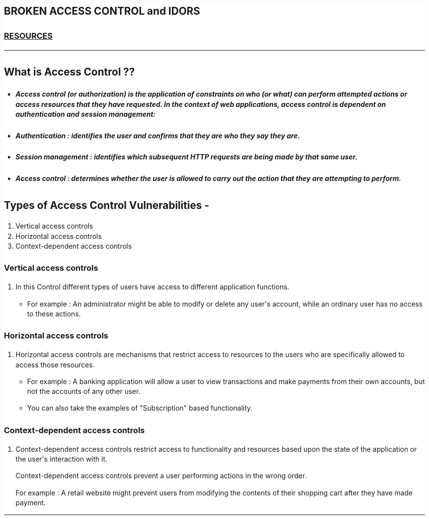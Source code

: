 ## BROKEN ACCESS CONTROL and IDORS
### [RESOURCES](https://portswigger.net/web-security/access-control)
---
## What is Access Control ??
   - ##### Access control (or authorization) is the application of constraints on who (or what) can perform attempted actions or access resources that they have requested. In the context of web applications, access control is dependent on authentication and session management:

   - ##### Authentication :  identifies the user and confirms that they are who they say they are.

   - ##### Session management : identifies which subsequent HTTP requests are being made by that same user.

   - ##### Access control : determines whether the user is allowed to carry out the action that they are attempting to perform.

## Types of Access Control Vulnerabilities -
   
   1) Vertical access controls
   2) Horizontal access controls
   3) Context-dependent access controls

### Vertical access controls 

1) In this Control different types of users have access to different application functions.

   - For example : An administrator might be able to modify or delete any user's account, while an ordinary user has no access to these actions. 

### Horizontal access controls 

1) Horizontal access controls are mechanisms that restrict access to resources to the users who are specifically allowed to access those resources.

	- For example : A banking application will allow a user to view transactions and make payments from their own accounts, but not the accounts of any other user.
		              
	- You can also take the examples of "Subscription" based functionality.     


### Context-dependent access controls 

1) Context-dependent access controls restrict access to functionality and resources based upon the state of the application or the user's interaction with it.

   Context-dependent access controls prevent a user performing actions in the wrong order. 

	For example : A retail website might prevent users from modifying the contents of their shopping cart after they have made payment.

---
